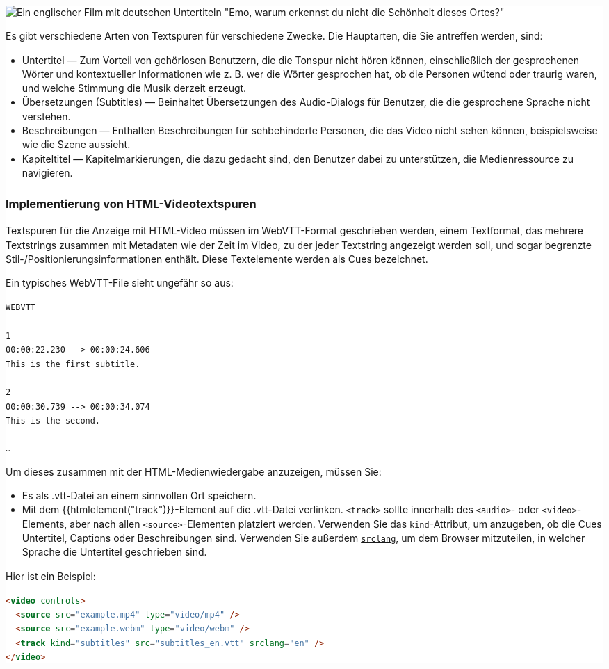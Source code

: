 ![Ein englischer Film mit deutschen Untertiteln "Emo, warum erkennst du nicht die Schönheit dieses Ortes?"](subtitles_german.png)

Es gibt verschiedene Arten von Textspuren für verschiedene Zwecke. Die Hauptarten, die Sie antreffen werden, sind:

- Untertitel — Zum Vorteil von gehörlosen Benutzern, die die Tonspur nicht hören können, einschließlich der gesprochenen Wörter und kontextueller Informationen wie z. B. wer die Wörter gesprochen hat, ob die Personen wütend oder traurig waren, und welche Stimmung die Musik derzeit erzeugt.
- Übersetzungen (Subtitles) — Beinhaltet Übersetzungen des Audio-Dialogs für Benutzer, die die gesprochene Sprache nicht verstehen.
- Beschreibungen — Enthalten Beschreibungen für sehbehinderte Personen, die das Video nicht sehen können, beispielsweise wie die Szene aussieht.
- Kapiteltitel — Kapitelmarkierungen, die dazu gedacht sind, den Benutzer dabei zu unterstützen, die Medienressource zu navigieren.

### Implementierung von HTML-Videotextspuren

Textspuren für die Anzeige mit HTML-Video müssen im WebVTT-Format geschrieben werden, einem Textformat, das mehrere Textstrings zusammen mit Metadaten wie der Zeit im Video, zu der jeder Textstring angezeigt werden soll, und sogar begrenzte Stil-/Positionierungsinformationen enthält. Diese Textelemente werden als Cues bezeichnet.

Ein typisches WebVTT-File sieht ungefähr so aus:

```plain
WEBVTT

1
00:00:22.230 --> 00:00:24.606
This is the first subtitle.

2
00:00:30.739 --> 00:00:34.074
This is the second.

…
```

Um dieses zusammen mit der HTML-Medienwiedergabe anzuzeigen, müssen Sie:

- Es als .vtt-Datei an einem sinnvollen Ort speichern.
- Mit dem {{htmlelement("track")}}-Element auf die .vtt-Datei verlinken. `<track>` sollte innerhalb des `<audio>`- oder `<video>`-Elements, aber nach allen `<source>`-Elementen platziert werden. Verwenden Sie das [`kind`](/de/docs/Web/HTML/Reference/Elements/track#kind)-Attribut, um anzugeben, ob die Cues Untertitel, Captions oder Beschreibungen sind. Verwenden Sie außerdem [`srclang`](/de/docs/Web/HTML/Reference/Elements/track#srclang), um dem Browser mitzuteilen, in welcher Sprache die Untertitel geschrieben sind.

Hier ist ein Beispiel:

```html
<video controls>
  <source src="example.mp4" type="video/mp4" />
  <source src="example.webm" type="video/webm" />
  <track kind="subtitles" src="subtitles_en.vtt" srclang="en" />
</video>
```
